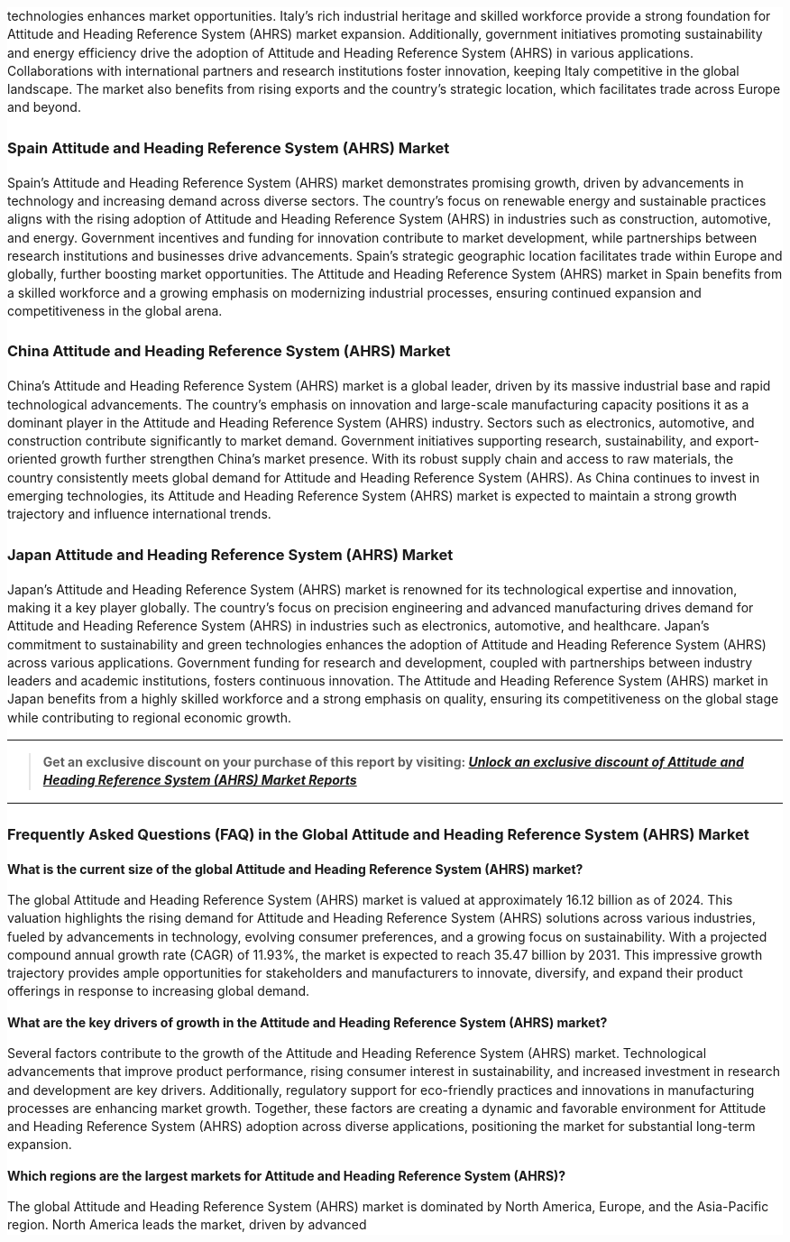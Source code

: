 technologies enhances market opportunities. Italy&rsquo;s rich industrial heritage and skilled workforce provide a strong foundation for Attitude and Heading Reference System (AHRS) market expansion. Additionally, government initiatives promoting sustainability and energy efficiency drive the adoption of Attitude and Heading Reference System (AHRS) in various applications. Collaborations with international partners and research institutions foster innovation, keeping Italy competitive in the global landscape. The market also benefits from rising exports and the country&rsquo;s strategic location, which facilitates trade across Europe and beyond.</p><h3>Spain Attitude and Heading Reference System (AHRS) Market</h3><p>Spain&rsquo;s Attitude and Heading Reference System (AHRS) market demonstrates promising growth, driven by advancements in technology and increasing demand across diverse sectors. The country&rsquo;s focus on renewable energy and sustainable practices aligns with the rising adoption of Attitude and Heading Reference System (AHRS) in industries such as construction, automotive, and energy. Government incentives and funding for innovation contribute to market development, while partnerships between research institutions and businesses drive advancements. Spain&rsquo;s strategic geographic location facilitates trade within Europe and globally, further boosting market opportunities. The Attitude and Heading Reference System (AHRS) market in Spain benefits from a skilled workforce and a growing emphasis on modernizing industrial processes, ensuring continued expansion and competitiveness in the global arena.</p><h3>China Attitude and Heading Reference System (AHRS) Market</h3><p>China&rsquo;s Attitude and Heading Reference System (AHRS) market is a global leader, driven by its massive industrial base and rapid technological advancements. The country&rsquo;s emphasis on innovation and large-scale manufacturing capacity positions it as a dominant player in the Attitude and Heading Reference System (AHRS) industry. Sectors such as electronics, automotive, and construction contribute significantly to market demand. Government initiatives supporting research, sustainability, and export-oriented growth further strengthen China&rsquo;s market presence. With its robust supply chain and access to raw materials, the country consistently meets global demand for Attitude and Heading Reference System (AHRS). As China continues to invest in emerging technologies, its Attitude and Heading Reference System (AHRS) market is expected to maintain a strong growth trajectory and influence international trends.</p><h3>Japan Attitude and Heading Reference System (AHRS) Market</h3><p>Japan&rsquo;s Attitude and Heading Reference System (AHRS) market is renowned for its technological expertise and innovation, making it a key player globally. The country&rsquo;s focus on precision engineering and advanced manufacturing drives demand for Attitude and Heading Reference System (AHRS) in industries such as electronics, automotive, and healthcare. Japan&rsquo;s commitment to sustainability and green technologies enhances the adoption of Attitude and Heading Reference System (AHRS) across various applications. Government funding for research and development, coupled with partnerships between industry leaders and academic institutions, fosters continuous innovation. The Attitude and Heading Reference System (AHRS) market in Japan benefits from a highly skilled workforce and a strong emphasis on quality, ensuring its competitiveness on the global stage while contributing to regional economic growth.</p><hr /><blockquote><p><strong>Get an exclusive discount on your purchase of this report by visiting: <em><a href="://marketresearchpulse.com/ask-for-discount/74533?utm_source=Github&amp;utm_medium=025">Unlock an exclusive discount of Attitude and Heading Reference System (AHRS) Market Reports</a></em>&nbsp;</strong></p></blockquote><hr /><h3>Frequently Asked Questions (FAQ) in the Global Attitude and Heading Reference System (AHRS) Market</h3><p><strong>What is the current size of the global Attitude and Heading Reference System (AHRS) market?</strong></p><p>The global Attitude and Heading Reference System (AHRS) market is valued at approximately 16.12 billion as of 2024. This valuation highlights the rising demand for Attitude and Heading Reference System (AHRS) solutions across various industries, fueled by advancements in technology, evolving consumer preferences, and a growing focus on sustainability. With a projected compound annual growth rate (CAGR) of 11.93%, the market is expected to reach 35.47 billion by 2031. This impressive growth trajectory provides ample opportunities for stakeholders and manufacturers to innovate, diversify, and expand their product offerings in response to increasing global demand.</p><p><strong>What are the key drivers of growth in the Attitude and Heading Reference System (AHRS) market?</strong></p><p>Several factors contribute to the growth of the Attitude and Heading Reference System (AHRS) market. Technological advancements that improve product performance, rising consumer interest in sustainability, and increased investment in research and development are key drivers. Additionally, regulatory support for eco-friendly practices and innovations in manufacturing processes are enhancing market growth. Together, these factors are creating a dynamic and favorable environment for Attitude and Heading Reference System (AHRS) adoption across diverse applications, positioning the market for substantial long-term expansion.</p><p><strong>Which regions are the largest markets for Attitude and Heading Reference System (AHRS)?</strong></p><p>The global Attitude and Heading Reference System (AHRS) market is dominated by North America, Europe, and the Asia-Pacific region. North America leads the market, driven by advanced